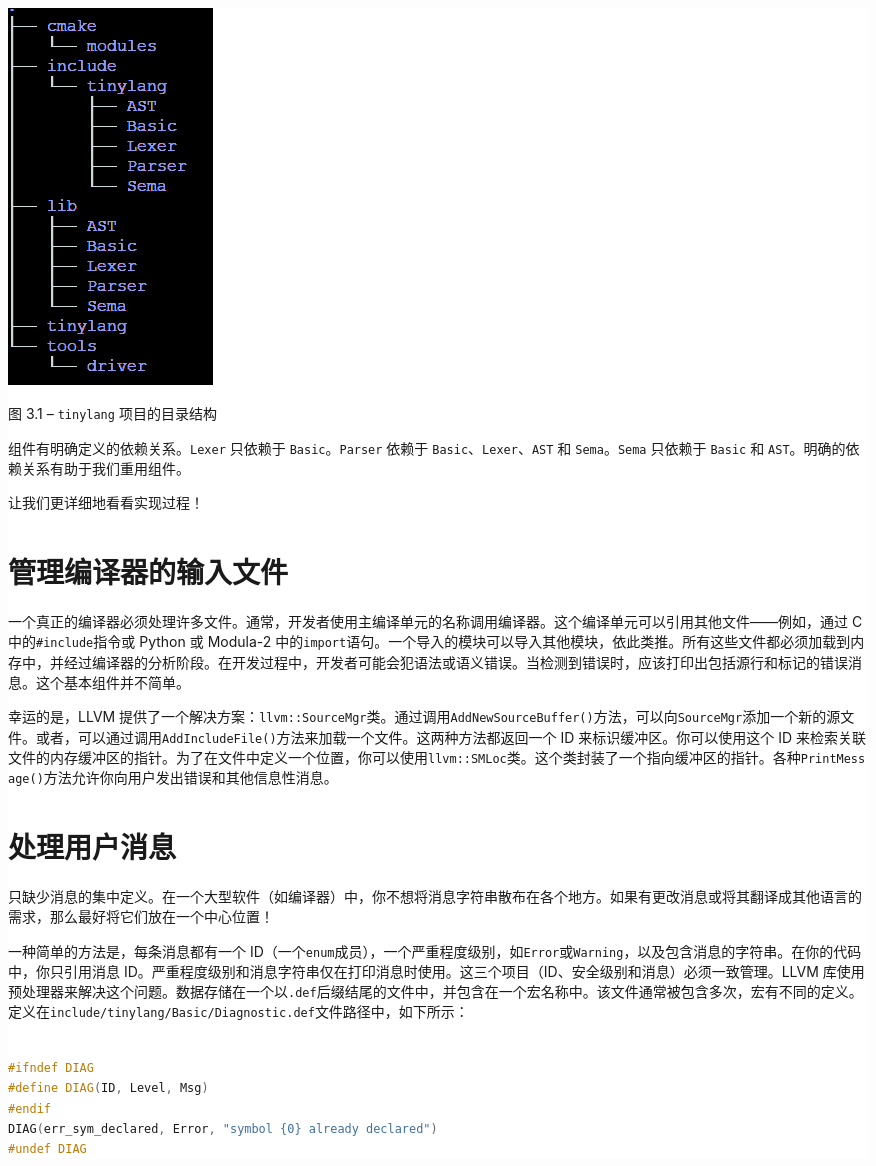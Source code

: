 ![图 3.1 – `tinylang` 项目的目录结构](img/B19561_03_1.jpg)

图 3.1 – `tinylang` 项目的目录结构

组件有明确定义的依赖关系。`Lexer` 只依赖于 `Basic`。`Parser` 依赖于 `Basic`、`Lexer`、`AST` 和 `Sema`。`Sema` 只依赖于 `Basic` 和 `AST`。明确的依赖关系有助于我们重用组件。

让我们更详细地看看实现过程！

# 管理编译器的输入文件

一个真正的编译器必须处理许多文件。通常，开发者使用主编译单元的名称调用编译器。这个编译单元可以引用其他文件——例如，通过 C 中的`#include`指令或 Python 或 Modula-2 中的`import`语句。一个导入的模块可以导入其他模块，依此类推。所有这些文件都必须加载到内存中，并经过编译器的分析阶段。在开发过程中，开发者可能会犯语法或语义错误。当检测到错误时，应该打印出包括源行和标记的错误消息。这个基本组件并不简单。

幸运的是，LLVM 提供了一个解决方案：`llvm::SourceMgr`类。通过调用`AddNewSourceBuffer()`方法，可以向`SourceMgr`添加一个新的源文件。或者，可以通过调用`AddIncludeFile()`方法来加载一个文件。这两种方法都返回一个 ID 来标识缓冲区。你可以使用这个 ID 来检索关联文件的内存缓冲区的指针。为了在文件中定义一个位置，你可以使用`llvm::SMLoc`类。这个类封装了一个指向缓冲区的指针。各种`PrintMessage()`方法允许你向用户发出错误和其他信息性消息。

# 处理用户消息

只缺少消息的集中定义。在一个大型软件（如编译器）中，你不想将消息字符串散布在各个地方。如果有更改消息或将其翻译成其他语言的需求，那么最好将它们放在一个中心位置！

一种简单的方法是，每条消息都有一个 ID（一个`enum`成员），一个严重程度级别，如`Error`或`Warning`，以及包含消息的字符串。在你的代码中，你只引用消息 ID。严重程度级别和消息字符串仅在打印消息时使用。这三个项目（ID、安全级别和消息）必须一致管理。LLVM 库使用预处理器来解决这个问题。数据存储在一个以`.def`后缀结尾的文件中，并包含在一个宏名称中。该文件通常被包含多次，宏有不同的定义。定义在`include/tinylang/Basic/Diagnostic.def`文件路径中，如下所示：

```cpp

#ifndef DIAG
#define DIAG(ID, Level, Msg)
#endif
DIAG(err_sym_declared, Error, "symbol {0} already declared")
#undef DIAG
```
